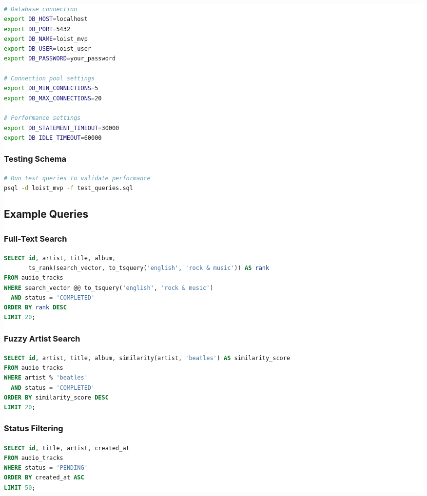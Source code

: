 ```bash
# Database connection
export DB_HOST=localhost
export DB_PORT=5432
export DB_NAME=loist_mvp
export DB_USER=loist_user
export DB_PASSWORD=your_password

# Connection pool settings
export DB_MIN_CONNECTIONS=5
export DB_MAX_CONNECTIONS=20

# Performance settings
export DB_STATEMENT_TIMEOUT=30000
export DB_IDLE_TIMEOUT=60000
```

### Testing Schema

```bash
# Run test queries to validate performance
psql -d loist_mvp -f test_queries.sql
```

## Example Queries

### Full-Text Search
```sql
SELECT id, artist, title, album, 
       ts_rank(search_vector, to_tsquery('english', 'rock & music')) AS rank
FROM audio_tracks
WHERE search_vector @@ to_tsquery('english', 'rock & music')
  AND status = 'COMPLETED'
ORDER BY rank DESC
LIMIT 20;
```

### Fuzzy Artist Search
```sql
SELECT id, artist, title, album, similarity(artist, 'beatles') AS similarity_score
FROM audio_tracks
WHERE artist % 'beatles'
  AND status = 'COMPLETED'
ORDER BY similarity_score DESC
LIMIT 20;
```

### Status Filtering
```sql
SELECT id, title, artist, created_at
FROM audio_tracks
WHERE status = 'PENDING'
ORDER BY created_at ASC
LIMIT 50;
```
